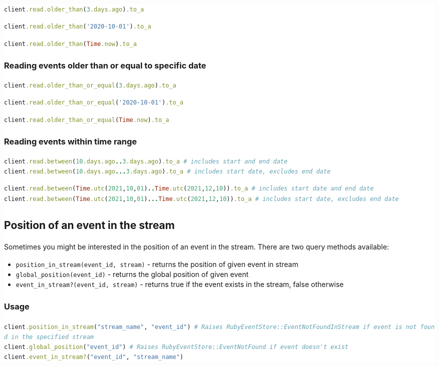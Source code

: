 ```ruby
client.read.older_than(3.days.ago).to_a
```

```ruby
client.read.older_than('2020-10-01').to_a
```

```ruby
client.read.older_than(Time.now).to_a
```

### Reading events older than or equal to specific date

```ruby
client.read.older_than_or_equal(3.days.ago).to_a
```

```ruby
client.read.older_than_or_equal('2020-10-01').to_a
```

```ruby
client.read.older_than_or_equal(Time.now).to_a
```

### Reading events within time range
```ruby
client.read.between(10.days.ago..3.days.ago).to_a # includes start and end date
client.read.between(10.days.ago...3.days.ago).to_a # includes start date, excludes end date
```

```ruby
client.read.between(Time.utc(2021,10,01)..Time.utc(2021,12,10)).to_a # includes start date and end date
client.read.between(Time.utc(2021,10,01)...Time.utc(2021,12,10)).to_a # includes start date, excludes end date
```

## Position of an event in the stream

Sometimes you might be interested in the position of an event in the stream. There are two query methods available:

* `position_in_stream(event_id, stream)` - returns the position of given event in stream 
* `global_position(event_id)` - returns the global position of given event
* `event_in_stream?(event_id, stream)` - returns true if the event exists in the stream, false otherwise

### Usage

```ruby
client.position_in_stream("stream_name", "event_id") # Raises RubyEventStore::EventNotFoundInStream if event is not found in the specified stream
client.global_position("event_id") # Raises RubyEventStore::EventNotFound if event doesn't exist
client.event_in_stream?("event_id", "stream_name")
```